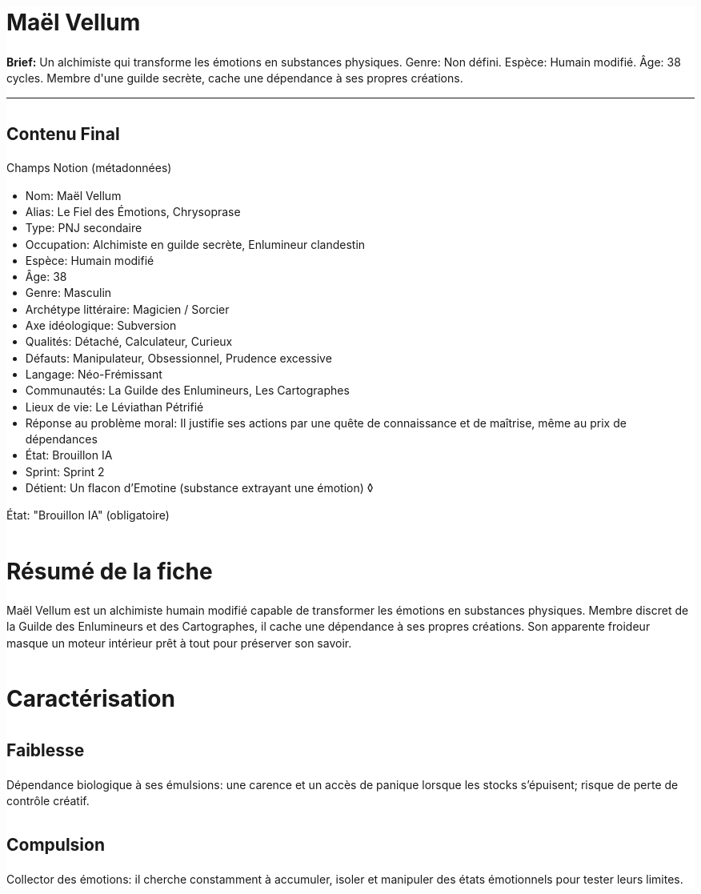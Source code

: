# Maël Vellum

**Brief:** Un alchimiste qui transforme les émotions en substances physiques. Genre: Non défini. Espèce: Humain modifié. Âge: 38 cycles. Membre d'une guilde secrète, cache une dépendance à ses propres créations.

---

## Contenu Final

Champs Notion (métadonnées)

- Nom: Maël Vellum
- Alias: Le Fiel des Émotions, Chrysoprase
- Type: PNJ secondaire
- Occupation: Alchimiste en guilde secrète, Enlumineur clandestin
- Espèce: Humain modifié
- Âge: 38
- Genre: Masculin
- Archétype littéraire: Magicien / Sorcier
- Axe idéologique: Subversion
- Qualités: Détaché, Calculateur, Curieux
- Défauts: Manipulateur, Obsessionnel, Prudence excessive
- Langage: Néo-Frémissant
- Communautés: La Guilde des Enlumineurs, Les Cartographes
- Lieux de vie: Le Léviathan Pétrifié
- Réponse au problème moral: Il justifie ses actions par une quête de connaissance et de maîtrise, même au prix de dépendances
- État: Brouillon IA
- Sprint: Sprint 2
- Détient: Un flacon d’Emotine (substance extrayant une émotion) ◊

État: "Brouillon IA" (obligatoire)

# Résumé de la fiche
Maël Vellum est un alchimiste humain modifié capable de transformer les émotions en substances physiques. Membre discret de la Guilde des Enlumineurs et des Cartographes, il cache une dépendance à ses propres créations. Son apparente froideur masque un moteur intérieur prêt à tout pour préserver son savoir.

# Caractérisation

## Faiblesse
Dépendance biologique à ses émulsions: une carence et un accès de panique lorsque les stocks s’épuisent; risque de perte de contrôle créatif.

## Compulsion
Collector des émotions: il cherche constamment à accumuler, isoler et manipuler des états émotionnels pour tester leurs limites.
